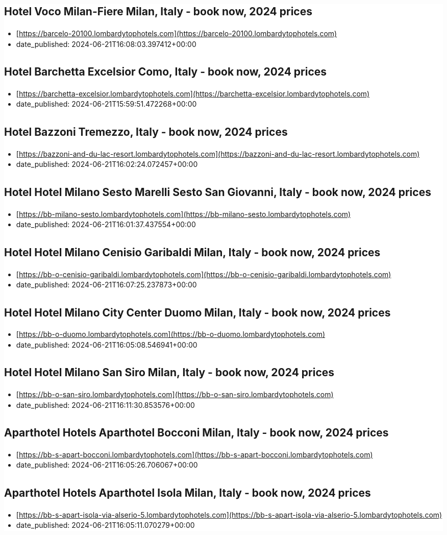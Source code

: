  ## Hotel Voco Milan-Fiere Milan, Italy - book now, 2024 prices
 - [https://barcelo-20100.lombardytophotels.com](https://barcelo-20100.lombardytophotels.com)
 - date_published: 2024-06-21T16:08:03.397412+00:00

 ## Hotel Barchetta Excelsior Como, Italy - book now, 2024 prices
 - [https://barchetta-excelsior.lombardytophotels.com](https://barchetta-excelsior.lombardytophotels.com)
 - date_published: 2024-06-21T15:59:51.472268+00:00

 ## Hotel Bazzoni Tremezzo, Italy - book now, 2024 prices
 - [https://bazzoni-and-du-lac-resort.lombardytophotels.com](https://bazzoni-and-du-lac-resort.lombardytophotels.com)
 - date_published: 2024-06-21T16:02:24.072457+00:00

 ## Hotel Hotel Milano Sesto Marelli Sesto San Giovanni, Italy - book now, 2024 prices
 - [https://bb-milano-sesto.lombardytophotels.com](https://bb-milano-sesto.lombardytophotels.com)
 - date_published: 2024-06-21T16:01:37.437554+00:00

 ## Hotel Hotel Milano Cenisio Garibaldi Milan, Italy - book now, 2024 prices
 - [https://bb-o-cenisio-garibaldi.lombardytophotels.com](https://bb-o-cenisio-garibaldi.lombardytophotels.com)
 - date_published: 2024-06-21T16:07:25.237873+00:00

 ## Hotel Hotel Milano City Center Duomo Milan, Italy - book now, 2024 prices
 - [https://bb-o-duomo.lombardytophotels.com](https://bb-o-duomo.lombardytophotels.com)
 - date_published: 2024-06-21T16:05:08.546941+00:00

 ## Hotel Hotel Milano San Siro Milan, Italy - book now, 2024 prices
 - [https://bb-o-san-siro.lombardytophotels.com](https://bb-o-san-siro.lombardytophotels.com)
 - date_published: 2024-06-21T16:11:30.853576+00:00

 ## Aparthotel Hotels Aparthotel Bocconi Milan, Italy - book now, 2024 prices
 - [https://bb-s-apart-bocconi.lombardytophotels.com](https://bb-s-apart-bocconi.lombardytophotels.com)
 - date_published: 2024-06-21T16:05:26.706067+00:00

 ## Aparthotel Hotels Aparthotel Isola Milan, Italy - book now, 2024 prices
 - [https://bb-s-apart-isola-via-alserio-5.lombardytophotels.com](https://bb-s-apart-isola-via-alserio-5.lombardytophotels.com)
 - date_published: 2024-06-21T16:05:11.070279+00:00
